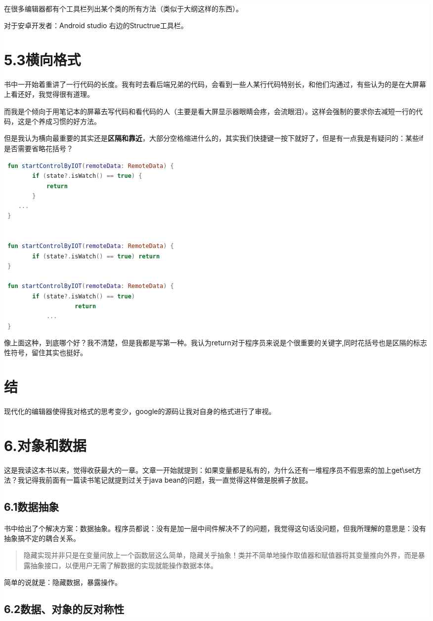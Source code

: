 在很多编辑器都有个工具栏列出某个类的所有方法（类似于大纲这样的东西）。

对于安卓开发者：Android studio 右边的Structrue工具栏。

# 5.3横向格式

书中一开始着重讲了一行代码的长度。我有时去看后端兄弟的代码，会看到一些人某行代码特别长，和他们沟通过，有些认为的是在大屏幕上看还好，我觉得很有道理。

而我是个倾向于用笔记本的屏幕去写代码和看代码的人（主要是看大屏显示器眼睛会疼，会流眼泪）。这样会强制的要求你去减短一行的代码，这是个养成习惯的好方法。

但是我认为横向最重要的其实还是**区隔和靠近**，大部分空格缩进什么的，其实我们快捷键一按下就好了，但是有一点我是有疑问的：某些if是否需要省略花括号？

~~~kotlin
 fun startControlByIOT(remoteData: RemoteData) {
        if (state?.isWatch() == true) {
            return
        }
   	...
 }


 fun startControlByIOT(remoteData: RemoteData) {
        if (state?.isWatch() == true) return
 }

 fun startControlByIOT(remoteData: RemoteData) {
        if (state?.isWatch() == true) 
   					return
   			...
 }

~~~

像上面这种，到底哪个好？我不清楚，但是我都是写第一种。我认为return对于程序员来说是个很重要的关键字,同时花括号也是区隔的标志性符号，留住其实也挺好。

# 结

现代化的编辑器使得我对格式的思考变少，google的源码让我对自身的格式进行了审视。

# 6.对象和数据

这是我读这本书以来，觉得收获最大的一章。文章一开始就提到：如果变量都是私有的，为什么还有一堆程序员不假思索的加上get\set方法？我记得我前面有一篇读书笔记就提到过关于java bean的问题，我一直觉得这样做是脱裤子放屁。

## 6.1数据抽象

书中给出了个解决方案：数据抽象。程序员都说：没有是加一层中间件解决不了的问题，我觉得这句话没问题，但我所理解的意思是：没有抽象搞不定的耦合关系。

> 隐藏实现并非只是在变量间放上一个函数层这么简单，隐藏关乎抽象！类并不简单地操作取值器和赋值器将其变量推向外界，而是暴露抽象接口，以便用户无需了解数据的实现就能操作数据本体。

简单的说就是：隐藏数据，暴露操作。

## 6.2数据、对象的反对称性

